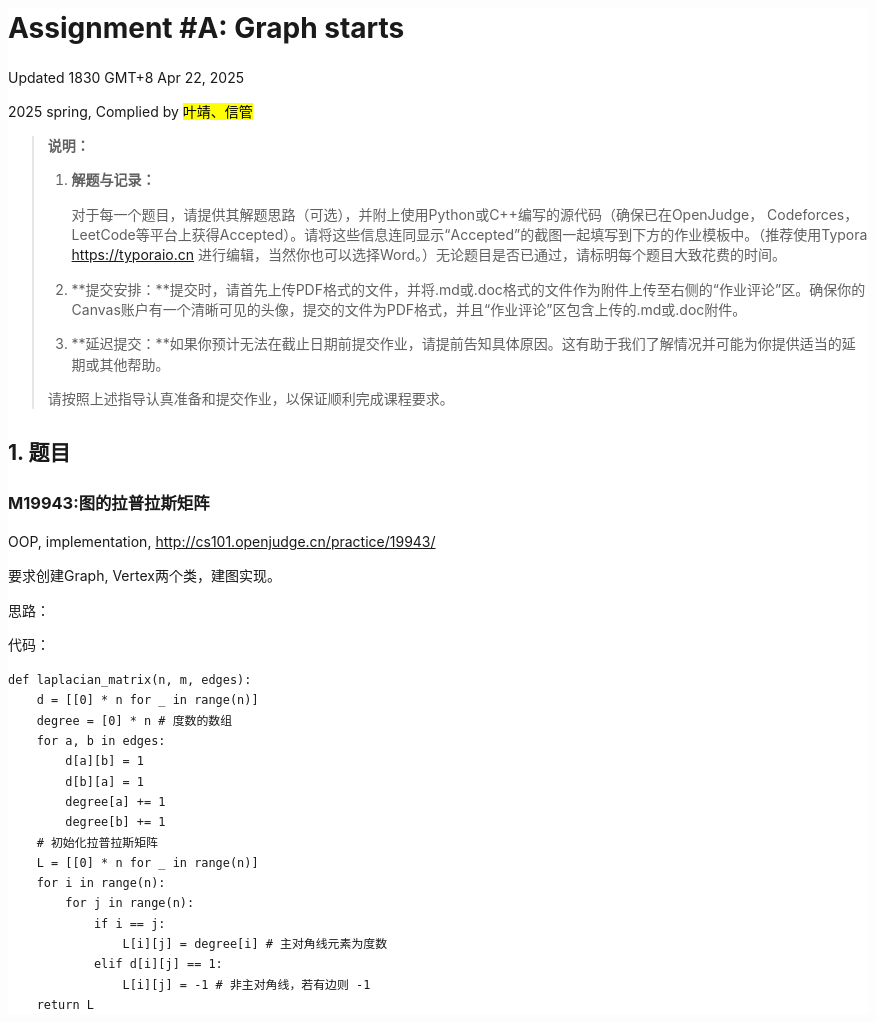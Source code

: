 # Assignment #A: Graph starts

Updated 1830 GMT+8 Apr 22, 2025

2025 spring, Complied by <mark>叶靖、信管</mark>



> **说明：**
>
> 1. **解题与记录：**
>
>    对于每一个题目，请提供其解题思路（可选），并附上使用Python或C++编写的源代码（确保已在OpenJudge， Codeforces，LeetCode等平台上获得Accepted）。请将这些信息连同显示“Accepted”的截图一起填写到下方的作业模板中。（推荐使用Typora https://typoraio.cn 进行编辑，当然你也可以选择Word。）无论题目是否已通过，请标明每个题目大致花费的时间。
>
> 2. **提交安排：**提交时，请首先上传PDF格式的文件，并将.md或.doc格式的文件作为附件上传至右侧的“作业评论”区。确保你的Canvas账户有一个清晰可见的头像，提交的文件为PDF格式，并且“作业评论”区包含上传的.md或.doc附件。
>
> 3. **延迟提交：**如果你预计无法在截止日期前提交作业，请提前告知具体原因。这有助于我们了解情况并可能为你提供适当的延期或其他帮助。 
>
> 请按照上述指导认真准备和提交作业，以保证顺利完成课程要求。



## 1. 题目

### M19943:图的拉普拉斯矩阵

OOP, implementation, http://cs101.openjudge.cn/practice/19943/

要求创建Graph, Vertex两个类，建图实现。

思路：



代码：

    def laplacian_matrix(n, m, edges):
        d = [[0] * n for _ in range(n)]
        degree = [0] * n # 度数的数组
        for a, b in edges:
            d[a][b] = 1
            d[b][a] = 1
            degree[a] += 1
            degree[b] += 1
        # 初始化拉普拉斯矩阵
        L = [[0] * n for _ in range(n)]
        for i in range(n):
            for j in range(n):
                if i == j:
                    L[i][j] = degree[i] # 主对角线元素为度数
                elif d[i][j] == 1:
                    L[i][j] = -1 # 非主对角线，若有边则 -1
        return L
